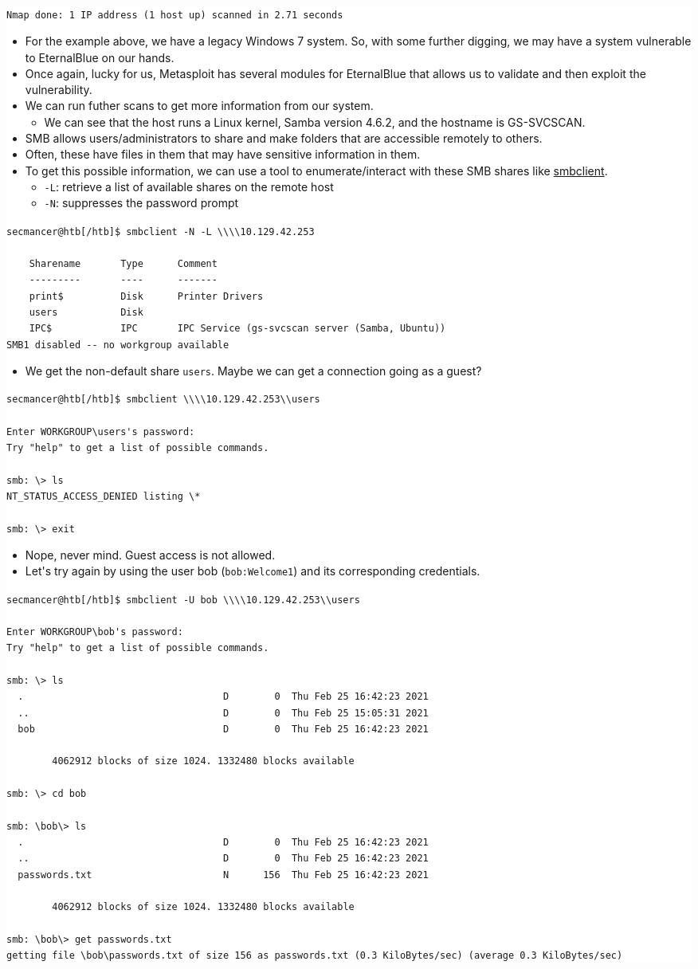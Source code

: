 ```shell-session
Nmap done: 1 IP address (1 host up) scanned in 2.71 seconds
```
- For the example above, we have a legacy Windows 7 system. So, with some further digging, we may have a system vulnerable to EternalBlue on our hands.
- Once again, lucky for us, Metasploit has several modules for EternalBlue that allows us to validate and then exploit the vulnerability.
- We can run futher scans to get more information from our system.
	- We can see that the host runs a Linux kernel, Samba version 4.6.2, and the hostname is GS-SVCSCAN.
- SMB allows users/administrators to share and make folders that are accessible remotely to others.
- Often, these have files in them that may have sensitive information in them.
- To get this possible information, we can use a tool to enumerate/interact with these SMB shares like [smbclient](https://www.samba.org/samba/docs/current/man-html/smbclient.1.html). 
	-  `-L`: retrieve a list of available shares on the remote host
	- `-N`: suppresses the password prompt
```
secmancer@htb[/htb]$ smbclient -N -L \\\\10.129.42.253

	Sharename       Type      Comment
	---------       ----      -------
	print$          Disk      Printer Drivers
	users           Disk      
	IPC$            IPC       IPC Service (gs-svcscan server (Samba, Ubuntu))
SMB1 disabled -- no workgroup available
```
- We get the non-default share `users`. Maybe we can get a connection going as a guest?
```
secmancer@htb[/htb]$ smbclient \\\\10.129.42.253\\users

Enter WORKGROUP\users's password: 
Try "help" to get a list of possible commands.

smb: \> ls
NT_STATUS_ACCESS_DENIED listing \*

smb: \> exit
```
- Nope, never mind. Guest access is not allowed. 
- Let's try again by using the user bob (`bob:Welcome1`) and its corresponding credentials.
```
secmancer@htb[/htb]$ smbclient -U bob \\\\10.129.42.253\\users

Enter WORKGROUP\bob's password: 
Try "help" to get a list of possible commands.

smb: \> ls
  .                                   D        0  Thu Feb 25 16:42:23 2021
  ..                                  D        0  Thu Feb 25 15:05:31 2021
  bob                                 D        0  Thu Feb 25 16:42:23 2021

		4062912 blocks of size 1024. 1332480 blocks available
		
smb: \> cd bob

smb: \bob\> ls
  .                                   D        0  Thu Feb 25 16:42:23 2021
  ..                                  D        0  Thu Feb 25 16:42:23 2021
  passwords.txt                       N      156  Thu Feb 25 16:42:23 2021

		4062912 blocks of size 1024. 1332480 blocks available
		
smb: \bob\> get passwords.txt 
getting file \bob\passwords.txt of size 156 as passwords.txt (0.3 KiloBytes/sec) (average 0.3 KiloBytes/sec)
```